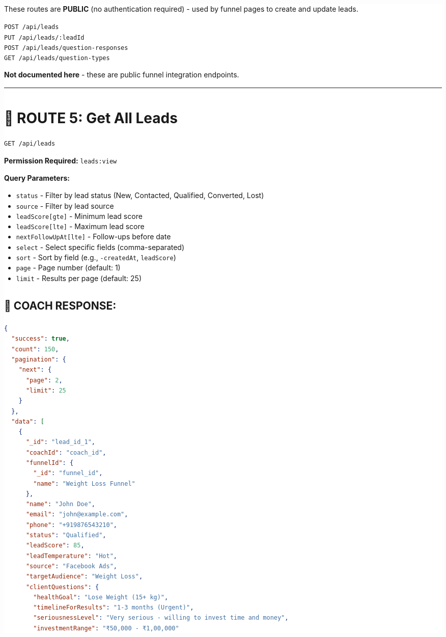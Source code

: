 These routes are **PUBLIC** (no authentication required) - used by funnel pages to create and update leads.

```
POST /api/leads
PUT /api/leads/:leadId
POST /api/leads/question-responses
GET /api/leads/question-types
```

**Not documented here** - these are public funnel integration endpoints.

---

# 📍 ROUTE 5: Get All Leads

```
GET /api/leads
```

**Permission Required:** `leads:view`

**Query Parameters:**
- `status` - Filter by lead status (New, Contacted, Qualified, Converted, Lost)
- `source` - Filter by lead source
- `leadScore[gte]` - Minimum lead score
- `leadScore[lte]` - Maximum lead score
- `nextFollowUpAt[lte]` - Follow-ups before date
- `select` - Select specific fields (comma-separated)
- `sort` - Sort by field (e.g., `-createdAt`, `leadScore`)
- `page` - Page number (default: 1)
- `limit` - Results per page (default: 25)

## 🎯 COACH RESPONSE:

```json
{
  "success": true,
  "count": 150,
  "pagination": {
    "next": {
      "page": 2,
      "limit": 25
    }
  },
  "data": [
    {
      "_id": "lead_id_1",
      "coachId": "coach_id",
      "funnelId": {
        "_id": "funnel_id",
        "name": "Weight Loss Funnel"
      },
      "name": "John Doe",
      "email": "john@example.com",
      "phone": "+919876543210",
      "status": "Qualified",
      "leadScore": 85,
      "leadTemperature": "Hot",
      "source": "Facebook Ads",
      "targetAudience": "Weight Loss",
      "clientQuestions": {
        "healthGoal": "Lose Weight (15+ kg)",
        "timelineForResults": "1-3 months (Urgent)",
        "seriousnessLevel": "Very serious - willing to invest time and money",
        "investmentRange": "₹50,000 - ₹1,00,000"
```